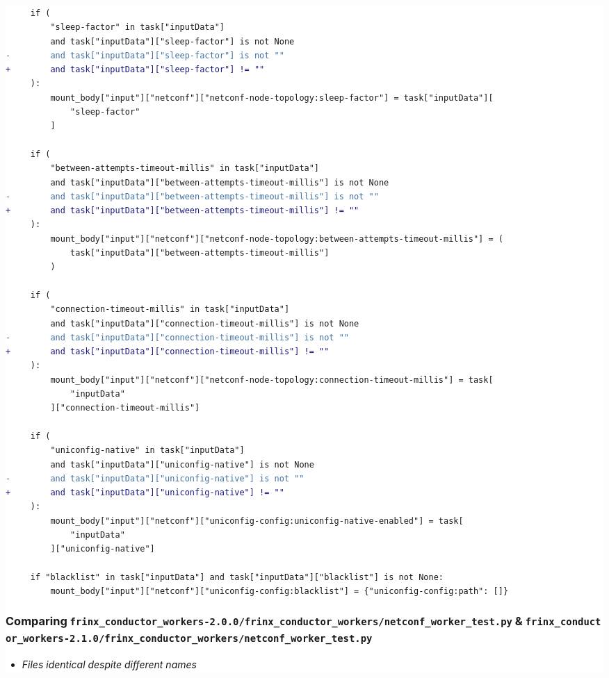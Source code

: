 ```diff
     if (
         "sleep-factor" in task["inputData"]
         and task["inputData"]["sleep-factor"] is not None
-        and task["inputData"]["sleep-factor"] is not ""
+        and task["inputData"]["sleep-factor"] != ""
     ):
         mount_body["input"]["netconf"]["netconf-node-topology:sleep-factor"] = task["inputData"][
             "sleep-factor"
         ]
 
     if (
         "between-attempts-timeout-millis" in task["inputData"]
         and task["inputData"]["between-attempts-timeout-millis"] is not None
-        and task["inputData"]["between-attempts-timeout-millis"] is not ""
+        and task["inputData"]["between-attempts-timeout-millis"] != ""
     ):
         mount_body["input"]["netconf"]["netconf-node-topology:between-attempts-timeout-millis"] = (
             task["inputData"]["between-attempts-timeout-millis"]
         )
 
     if (
         "connection-timeout-millis" in task["inputData"]
         and task["inputData"]["connection-timeout-millis"] is not None
-        and task["inputData"]["connection-timeout-millis"] is not ""
+        and task["inputData"]["connection-timeout-millis"] != ""
     ):
         mount_body["input"]["netconf"]["netconf-node-topology:connection-timeout-millis"] = task[
             "inputData"
         ]["connection-timeout-millis"]
 
     if (
         "uniconfig-native" in task["inputData"]
         and task["inputData"]["uniconfig-native"] is not None
-        and task["inputData"]["uniconfig-native"] is not ""
+        and task["inputData"]["uniconfig-native"] != ""
     ):
         mount_body["input"]["netconf"]["uniconfig-config:uniconfig-native-enabled"] = task[
             "inputData"
         ]["uniconfig-native"]
 
     if "blacklist" in task["inputData"] and task["inputData"]["blacklist"] is not None:
         mount_body["input"]["netconf"]["uniconfig-config:blacklist"] = {"uniconfig-config:path": []}
```

### Comparing `frinx_conductor_workers-2.0.0/frinx_conductor_workers/netconf_worker_test.py` & `frinx_conductor_workers-2.1.0/frinx_conductor_workers/netconf_worker_test.py`

 * *Files identical despite different names*
